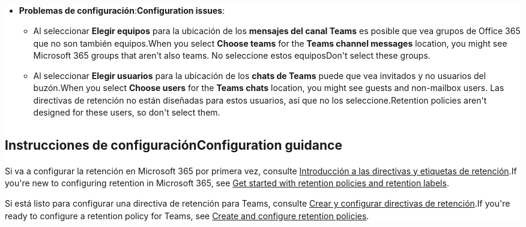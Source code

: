 - <span data-ttu-id="9331e-187">**Problemas de configuración**:</span><span class="sxs-lookup"><span data-stu-id="9331e-187">**Configuration issues**:</span></span> 
    - <span data-ttu-id="9331e-188">Al seleccionar **Elegir equipos** para la ubicación de los **mensajes del canal Teams** es posible que vea grupos de Office 365 que no son también equipos.</span><span class="sxs-lookup"><span data-stu-id="9331e-188">When you select **Choose teams** for the **Teams channel messages** location, you might see Microsoft 365 groups that aren't also teams.</span></span> <span data-ttu-id="9331e-189">No seleccione estos equipos</span><span class="sxs-lookup"><span data-stu-id="9331e-189">Don't select these groups.</span></span>
    
    - <span data-ttu-id="9331e-190">Al seleccionar **Elegir usuarios** para la ubicación de los **chats de Teams** puede que vea invitados y no usuarios del buzón.</span><span class="sxs-lookup"><span data-stu-id="9331e-190">When you select **Choose users** for the **Teams chats** location, you might see guests and non-mailbox users.</span></span> <span data-ttu-id="9331e-191">Las directivas de retención no están diseñadas para estos usuarios, así que no los seleccione.</span><span class="sxs-lookup"><span data-stu-id="9331e-191">Retention policies aren't designed for these users, so don't select them.</span></span>

## <a name="configuration-guidance"></a><span data-ttu-id="9331e-192">Instrucciones de configuración</span><span class="sxs-lookup"><span data-stu-id="9331e-192">Configuration guidance</span></span>

<span data-ttu-id="9331e-193">Si va a configurar la retención en Microsoft 365 por primera vez, consulte [Introducción a las directivas y etiquetas de retención](get-started-with-retention.md).</span><span class="sxs-lookup"><span data-stu-id="9331e-193">If you're new to configuring retention in Microsoft 365, see [Get started with retention policies and retention labels](get-started-with-retention.md).</span></span>

<span data-ttu-id="9331e-194">Si está listo para configurar una directiva de retención para Teams, consulte [Crear y configurar directivas de retención](create-retention-policies.md).</span><span class="sxs-lookup"><span data-stu-id="9331e-194">If you're ready to configure a retention policy for Teams, see [Create and configure retention policies](create-retention-policies.md).</span></span>